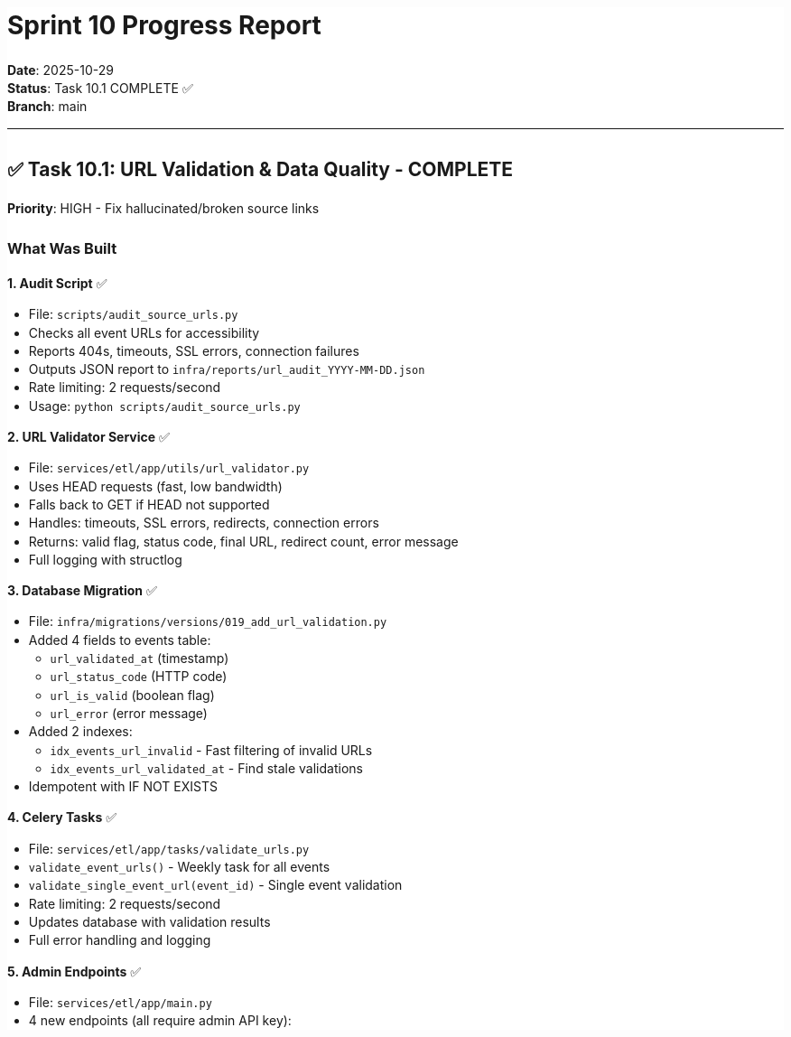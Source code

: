 # Sprint 10 Progress Report

**Date**: 2025-10-29  
**Status**: Task 10.1 COMPLETE ✅  
**Branch**: main  

---

## ✅ Task 10.1: URL Validation & Data Quality - COMPLETE

**Priority**: HIGH - Fix hallucinated/broken source links

### What Was Built

**1. Audit Script** ✅
- File: `scripts/audit_source_urls.py`
- Checks all event URLs for accessibility
- Reports 404s, timeouts, SSL errors, connection failures
- Outputs JSON report to `infra/reports/url_audit_YYYY-MM-DD.json`
- Rate limiting: 2 requests/second
- Usage: `python scripts/audit_source_urls.py`

**2. URL Validator Service** ✅
- File: `services/etl/app/utils/url_validator.py`
- Uses HEAD requests (fast, low bandwidth)
- Falls back to GET if HEAD not supported
- Handles: timeouts, SSL errors, redirects, connection errors
- Returns: valid flag, status code, final URL, redirect count, error message
- Full logging with structlog

**3. Database Migration** ✅
- File: `infra/migrations/versions/019_add_url_validation.py`
- Added 4 fields to events table:
  * `url_validated_at` (timestamp)
  * `url_status_code` (HTTP code)
  * `url_is_valid` (boolean flag)
  * `url_error` (error message)
- Added 2 indexes:
  * `idx_events_url_invalid` - Fast filtering of invalid URLs
  * `idx_events_url_validated_at` - Find stale validations
- Idempotent with IF NOT EXISTS

**4. Celery Tasks** ✅
- File: `services/etl/app/tasks/validate_urls.py`
- `validate_event_urls()` - Weekly task for all events
- `validate_single_event_url(event_id)` - Single event validation
- Rate limiting: 2 requests/second
- Updates database with validation results
- Full error handling and logging

**5. Admin Endpoints** ✅
- File: `services/etl/app/main.py`
- 4 new endpoints (all require admin API key):
